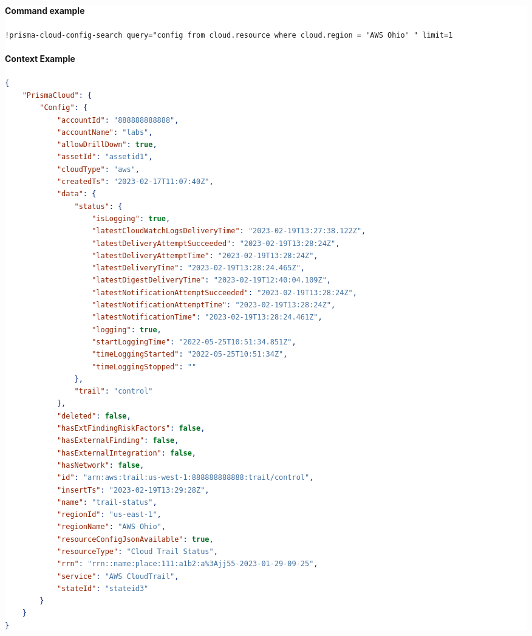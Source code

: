 #### Command example

```!prisma-cloud-config-search query="config from cloud.resource where cloud.region = 'AWS Ohio' " limit=1```

#### Context Example

```json
{
    "PrismaCloud": {
        "Config": {
            "accountId": "888888888888",
            "accountName": "labs",
            "allowDrillDown": true,
            "assetId": "assetid1",
            "cloudType": "aws",
            "createdTs": "2023-02-17T11:07:40Z",
            "data": {
                "status": {
                    "isLogging": true,
                    "latestCloudWatchLogsDeliveryTime": "2023-02-19T13:27:38.122Z",
                    "latestDeliveryAttemptSucceeded": "2023-02-19T13:28:24Z",
                    "latestDeliveryAttemptTime": "2023-02-19T13:28:24Z",
                    "latestDeliveryTime": "2023-02-19T13:28:24.465Z",
                    "latestDigestDeliveryTime": "2023-02-19T12:40:04.109Z",
                    "latestNotificationAttemptSucceeded": "2023-02-19T13:28:24Z",
                    "latestNotificationAttemptTime": "2023-02-19T13:28:24Z",
                    "latestNotificationTime": "2023-02-19T13:28:24.461Z",
                    "logging": true,
                    "startLoggingTime": "2022-05-25T10:51:34.851Z",
                    "timeLoggingStarted": "2022-05-25T10:51:34Z",
                    "timeLoggingStopped": ""
                },
                "trail": "control"
            },
            "deleted": false,
            "hasExtFindingRiskFactors": false,
            "hasExternalFinding": false,
            "hasExternalIntegration": false,
            "hasNetwork": false,
            "id": "arn:aws:trail:us-west-1:888888888888:trail/control",
            "insertTs": "2023-02-19T13:29:28Z",
            "name": "trail-status",
            "regionId": "us-east-1",
            "regionName": "AWS Ohio",
            "resourceConfigJsonAvailable": true,
            "resourceType": "Cloud Trail Status",
            "rrn": "rrn::name:place:111:a1b2:a%3Ajj55-2023-01-29-09-25",
            "service": "AWS CloudTrail",
            "stateId": "stateid3"
        }
    }
}
```
